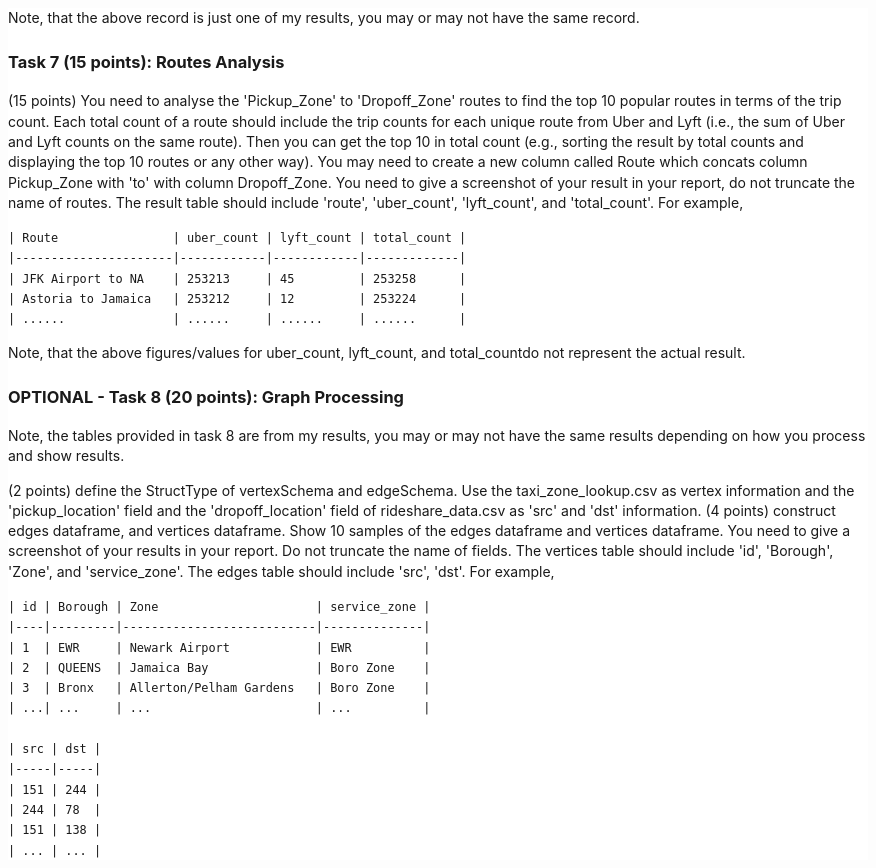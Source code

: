 Note, that the above record is just one of my results, you may or may not have the same record.

### Task 7 (15 points): Routes Analysis
(15 points) You need to analyse the 'Pickup_Zone' to 'Dropoff_Zone' routes to find the top 10 popular routes in terms of the trip count. Each total count of a route should include the trip counts for each unique route from Uber and Lyft (i.e., the sum of Uber and Lyft counts on the same route). Then you can get the top 10 in total count (e.g., sorting the result by total counts and displaying the top 10 routes or any other way). You may need to create a new column called Route which concats column Pickup_Zone with 'to' with column Dropoff_Zone. You need to give a screenshot of your result in your report, do not truncate the name of routes. The result table should include 'route', 'uber_count', 'lyft_count', and 'total_count'. For example,

    | Route                | uber_count | lyft_count | total_count |
    |----------------------|------------|------------|-------------|
    | JFK Airport to NA    | 253213     | 45         | 253258      |
    | Astoria to Jamaica   | 253212     | 12         | 253224      |
    | ......               | ......     | ......     | ......      |
    
Note, that the above figures/values for uber_count, lyft_count, and total_countdo not represent the actual result.

### OPTIONAL - Task 8 (20 points): Graph Processing
Note, the tables provided in task 8 are from my results, you may or may not have the same results depending on how you process and show results.

(2 points) define the StructType of vertexSchema and edgeSchema. Use the taxi_zone_lookup.csv as vertex information and the 'pickup_location' field and the 'dropoff_location' field of rideshare_data.csv as 'src' and 'dst' information.
(4 points) construct edges dataframe, and vertices dataframe. Show 10 samples of the edges dataframe and vertices dataframe. You need to give a screenshot of your results in your report. Do not truncate the name of fields. The vertices table should include 'id', 'Borough', 'Zone', and 'service_zone'. The edges table should include 'src', 'dst'. For example,

    | id | Borough | Zone                      | service_zone |
    |----|---------|---------------------------|--------------|
    | 1  | EWR     | Newark Airport            | EWR          |
    | 2  | QUEENS  | Jamaica Bay               | Boro Zone    |
    | 3  | Bronx   | Allerton/Pelham Gardens   | Boro Zone    |
    | ...| ...     | ...                       | ...          |
    
    | src | dst |
    |-----|-----|
    | 151 | 244 |
    | 244 | 78  |
    | 151 | 138 |
    | ... | ... |
    